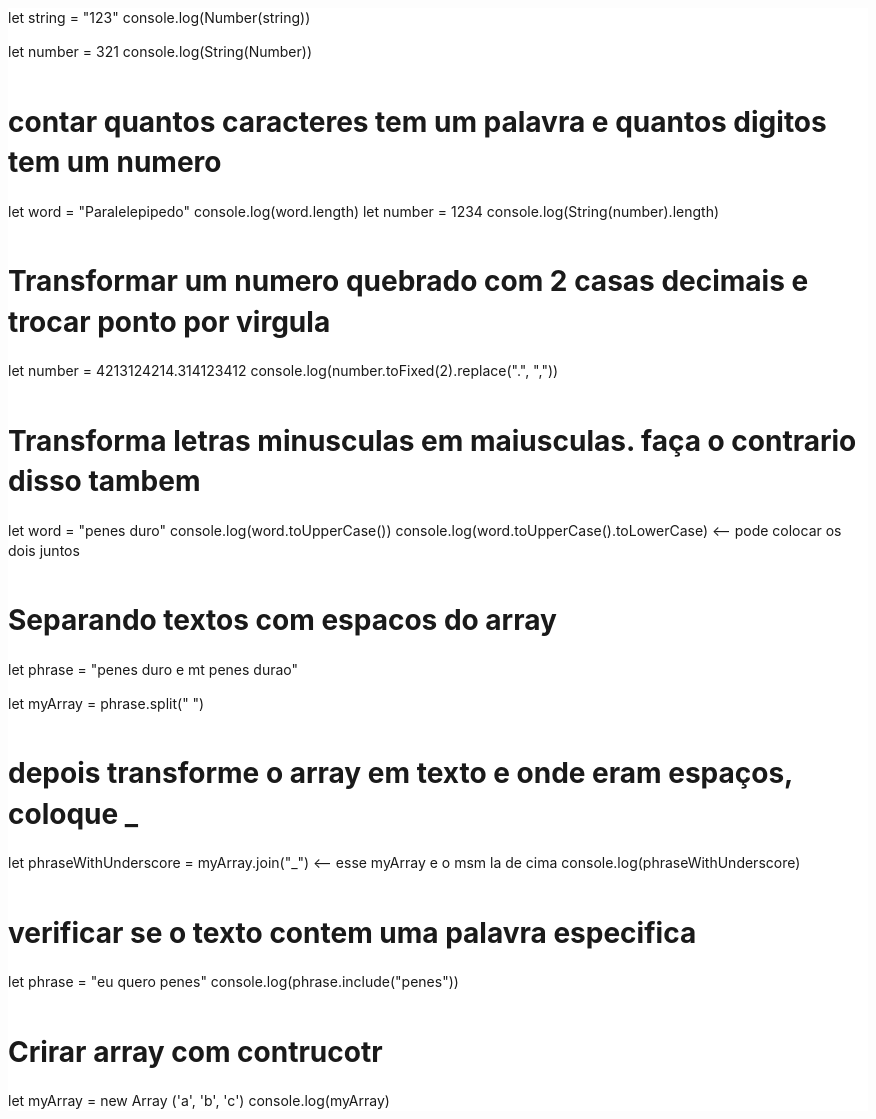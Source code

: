 let string = "123"
console.log(Number(string))

let number = 321
console.log(String(Number))

# contar quantos caracteres tem um palavra e quantos digitos tem um numero

let word = "Paralelepipedo"
console.log(word.length)
let number = 1234
console.log(String(number).length)

# Transformar um numero quebrado com 2 casas decimais e trocar ponto por virgula

let number = 4213124214.314123412
console.log(number.toFixed(2).replace(".", ","))

# Transforma letras minusculas em maiusculas. faça o contrario disso tambem

let word = "penes duro"
console.log(word.toUpperCase())
console.log(word.toUpperCase().toLowerCase) <-- pode colocar os dois juntos

# Separando textos com espacos do array

let phrase = "penes duro e mt penes durao"

let myArray = phrase.split(" ")

# depois transforme o array em texto e onde eram espaços, coloque _

let phraseWithUnderscore = myArray.join("_") <-- esse myArray e o msm la de cima
console.log(phraseWithUnderscore)

# verificar se o texto contem uma palavra especifica

let phrase = "eu quero penes"
console.log(phrase.include("penes"))

# Crirar array com contrucotr

let myArray = new Array ('a', 'b', 'c')
console.log(myArray)
